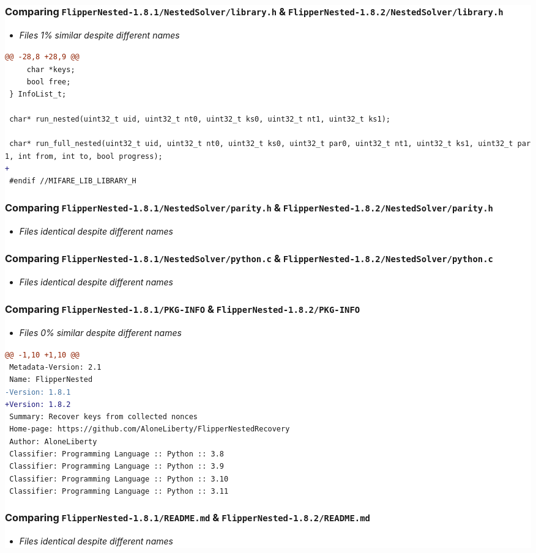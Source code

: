 ### Comparing `FlipperNested-1.8.1/NestedSolver/library.h` & `FlipperNested-1.8.2/NestedSolver/library.h`

 * *Files 1% similar despite different names*

```diff
@@ -28,8 +28,9 @@
     char *keys;
     bool free;
 } InfoList_t;
 
 char* run_nested(uint32_t uid, uint32_t nt0, uint32_t ks0, uint32_t nt1, uint32_t ks1);
 
 char* run_full_nested(uint32_t uid, uint32_t nt0, uint32_t ks0, uint32_t par0, uint32_t nt1, uint32_t ks1, uint32_t par1, int from, int to, bool progress);
+
 #endif //MIFARE_LIB_LIBRARY_H
```

### Comparing `FlipperNested-1.8.1/NestedSolver/parity.h` & `FlipperNested-1.8.2/NestedSolver/parity.h`

 * *Files identical despite different names*

### Comparing `FlipperNested-1.8.1/NestedSolver/python.c` & `FlipperNested-1.8.2/NestedSolver/python.c`

 * *Files identical despite different names*

### Comparing `FlipperNested-1.8.1/PKG-INFO` & `FlipperNested-1.8.2/PKG-INFO`

 * *Files 0% similar despite different names*

```diff
@@ -1,10 +1,10 @@
 Metadata-Version: 2.1
 Name: FlipperNested
-Version: 1.8.1
+Version: 1.8.2
 Summary: Recover keys from collected nonces
 Home-page: https://github.com/AloneLiberty/FlipperNestedRecovery
 Author: AloneLiberty
 Classifier: Programming Language :: Python :: 3.8
 Classifier: Programming Language :: Python :: 3.9
 Classifier: Programming Language :: Python :: 3.10
 Classifier: Programming Language :: Python :: 3.11
```

### Comparing `FlipperNested-1.8.1/README.md` & `FlipperNested-1.8.2/README.md`

 * *Files identical despite different names*
